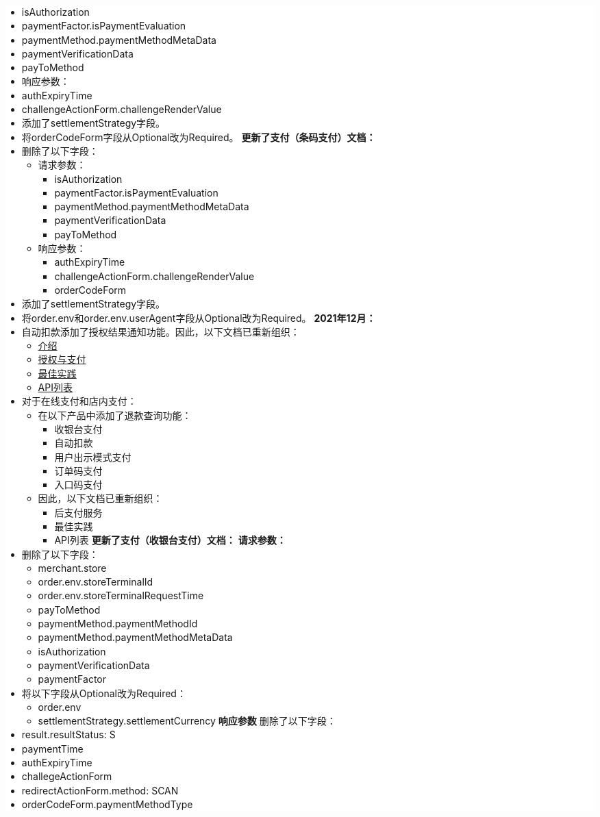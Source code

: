* isAuthorization
* paymentFactor.isPaymentEvaluation
* paymentMethod.paymentMethodMetaData
* paymentVerificationData
* payToMethod  
* 响应参数：  
* authExpiryTime
*   challengeActionForm.challengeRenderValue
*   添加了settlementStrategy字段。
*   将orderCodeForm字段从Optional改为Required。
**更新了支付（条码支付）文档：**
*   删除了以下字段：
    *   请求参数：
        *   isAuthorization
        *   paymentFactor.isPaymentEvaluation
        *   paymentMethod.paymentMethodMetaData
        *   paymentVerificationData
        *   payToMethod
    *   响应参数：
        *   authExpiryTime
        *   challengeActionForm.challengeRenderValue
        *   orderCodeForm
*   添加了settlementStrategy字段。
*   将order.env和order.env.userAgent字段从Optional改为Required。
**2021年12月：**
*   自动扣款添加了授权结果通知功能。因此，以下文档已重新组织：
    *   [介绍](https://global.alipay.com/docs/ac/agreementpayment/intro)
    *   [授权与支付](https://global.alipay.com/docs/ac/agreementpayment/payment)
    *   [最佳实践](https://global.alipay.com/docs/ac/agreementpayment/autodebit_bp)
    *   [API列表](https://global.alipay.com/docs/ac/agreementpayment/apis)
*   对于在线支付和店内支付：
    *   在以下产品中添加了退款查询功能：
        *   收银台支付
        *   自动扣款
        *   用户出示模式支付
        *   订单码支付
        *   入口码支付
    *   因此，以下文档已重新组织：
        *   后支付服务
        *   最佳实践
        *   API列表
**更新了支付（收银台支付）文档：**
**请求参数：**
*   删除了以下字段：
    *   merchant.store
    *   order.env.storeTerminalId
    *   order.env.storeTerminalRequestTime
    *   payToMethod
    *   paymentMethod.paymentMethodId
    *   paymentMethod.paymentMethodMetaData
    *   isAuthorization
    *   paymentVerificationData
    *   paymentFactor
*   将以下字段从Optional改为Required：
    *   order.env
    *   settlementStrategy.settlementCurrency
**响应参数**
删除了以下字段：  
* result.resultStatus: S  
* paymentTime  
* authExpiryTime  
* challegeActionForm  
* redirectActionForm.method: SCAN  
* orderCodeForm.paymentMethodType  